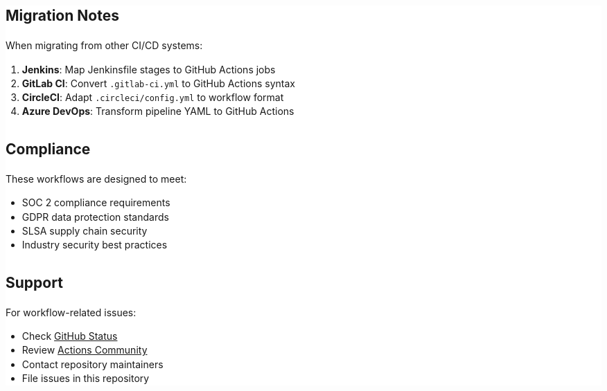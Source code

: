 ## Migration Notes

When migrating from other CI/CD systems:

1. **Jenkins**: Map Jenkinsfile stages to GitHub Actions jobs
2. **GitLab CI**: Convert `.gitlab-ci.yml` to GitHub Actions syntax
3. **CircleCI**: Adapt `.circleci/config.yml` to workflow format
4. **Azure DevOps**: Transform pipeline YAML to GitHub Actions

## Compliance

These workflows are designed to meet:
- SOC 2 compliance requirements
- GDPR data protection standards
- SLSA supply chain security
- Industry security best practices

## Support

For workflow-related issues:
- Check [GitHub Status](https://www.githubstatus.com/)
- Review [Actions Community](https://github.community/c/github-actions)
- Contact repository maintainers
- File issues in this repository